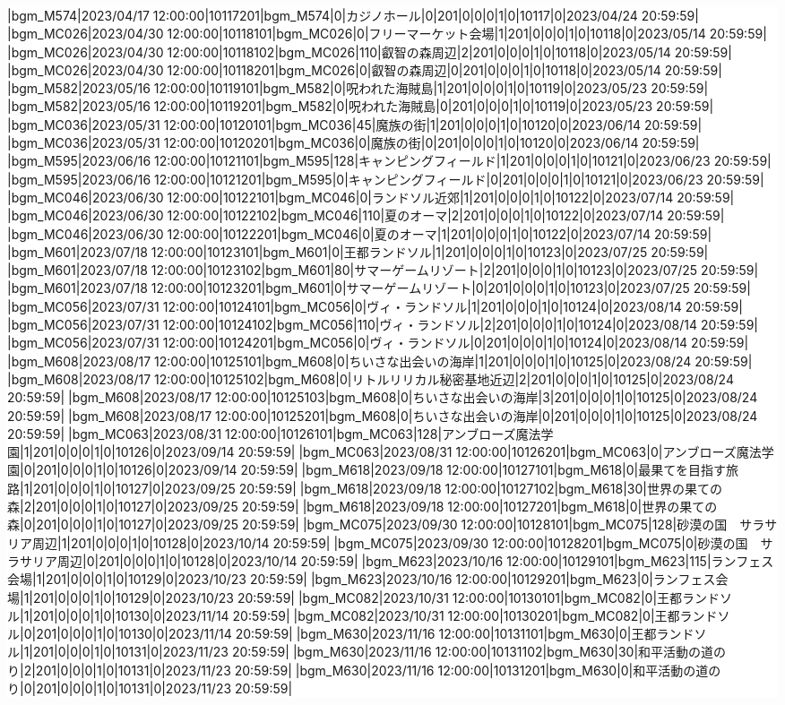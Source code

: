 |bgm_M574|2023/04/17 12:00:00|10117201|bgm_M574|0|カジノホール|0|201|0|0|0|1|0|10117|0|2023/04/24 20:59:59|
|bgm_MC026|2023/04/30 12:00:00|10118101|bgm_MC026|0|フリーマーケット会場|1|201|0|0|0|1|0|10118|0|2023/05/14 20:59:59|
|bgm_MC026|2023/04/30 12:00:00|10118102|bgm_MC026|110|叡智の森周辺|2|201|0|0|0|1|0|10118|0|2023/05/14 20:59:59|
|bgm_MC026|2023/04/30 12:00:00|10118201|bgm_MC026|0|叡智の森周辺|0|201|0|0|0|1|0|10118|0|2023/05/14 20:59:59|
|bgm_M582|2023/05/16 12:00:00|10119101|bgm_M582|0|呪われた海賊島|1|201|0|0|0|1|0|10119|0|2023/05/23 20:59:59|
|bgm_M582|2023/05/16 12:00:00|10119201|bgm_M582|0|呪われた海賊島|0|201|0|0|0|1|0|10119|0|2023/05/23 20:59:59|
|bgm_MC036|2023/05/31 12:00:00|10120101|bgm_MC036|45|魔族の街|1|201|0|0|0|1|0|10120|0|2023/06/14 20:59:59|
|bgm_MC036|2023/05/31 12:00:00|10120201|bgm_MC036|0|魔族の街|0|201|0|0|0|1|0|10120|0|2023/06/14 20:59:59|
|bgm_M595|2023/06/16 12:00:00|10121101|bgm_M595|128|キャンピングフィールド|1|201|0|0|0|1|0|10121|0|2023/06/23 20:59:59|
|bgm_M595|2023/06/16 12:00:00|10121201|bgm_M595|0|キャンピングフィールド|0|201|0|0|0|1|0|10121|0|2023/06/23 20:59:59|
|bgm_MC046|2023/06/30 12:00:00|10122101|bgm_MC046|0|ランドソル近郊|1|201|0|0|0|1|0|10122|0|2023/07/14 20:59:59|
|bgm_MC046|2023/06/30 12:00:00|10122102|bgm_MC046|110|夏のオーマ|2|201|0|0|0|1|0|10122|0|2023/07/14 20:59:59|
|bgm_MC046|2023/06/30 12:00:00|10122201|bgm_MC046|0|夏のオーマ|1|201|0|0|0|1|0|10122|0|2023/07/14 20:59:59|
|bgm_M601|2023/07/18 12:00:00|10123101|bgm_M601|0|王都ランドソル|1|201|0|0|0|1|0|10123|0|2023/07/25 20:59:59|
|bgm_M601|2023/07/18 12:00:00|10123102|bgm_M601|80|サマーゲームリゾート|2|201|0|0|0|1|0|10123|0|2023/07/25 20:59:59|
|bgm_M601|2023/07/18 12:00:00|10123201|bgm_M601|0|サマーゲームリゾート|0|201|0|0|0|1|0|10123|0|2023/07/25 20:59:59|
|bgm_MC056|2023/07/31 12:00:00|10124101|bgm_MC056|0|ヴィ・ランドソル|1|201|0|0|0|1|0|10124|0|2023/08/14 20:59:59|
|bgm_MC056|2023/07/31 12:00:00|10124102|bgm_MC056|110|ヴィ・ランドソル|2|201|0|0|0|1|0|10124|0|2023/08/14 20:59:59|
|bgm_MC056|2023/07/31 12:00:00|10124201|bgm_MC056|0|ヴィ・ランドソル|0|201|0|0|0|1|0|10124|0|2023/08/14 20:59:59|
|bgm_M608|2023/08/17 12:00:00|10125101|bgm_M608|0|ちいさな出会いの海岸|1|201|0|0|0|1|0|10125|0|2023/08/24 20:59:59|
|bgm_M608|2023/08/17 12:00:00|10125102|bgm_M608|0|リトルリリカル秘密基地近辺|2|201|0|0|0|1|0|10125|0|2023/08/24 20:59:59|
|bgm_M608|2023/08/17 12:00:00|10125103|bgm_M608|0|ちいさな出会いの海岸|3|201|0|0|0|1|0|10125|0|2023/08/24 20:59:59|
|bgm_M608|2023/08/17 12:00:00|10125201|bgm_M608|0|ちいさな出会いの海岸|0|201|0|0|0|1|0|10125|0|2023/08/24 20:59:59|
|bgm_MC063|2023/08/31 12:00:00|10126101|bgm_MC063|128|アンブローズ魔法学園|1|201|0|0|0|1|0|10126|0|2023/09/14 20:59:59|
|bgm_MC063|2023/08/31 12:00:00|10126201|bgm_MC063|0|アンブローズ魔法学園|0|201|0|0|0|1|0|10126|0|2023/09/14 20:59:59|
|bgm_M618|2023/09/18 12:00:00|10127101|bgm_M618|0|最果てを目指す旅路|1|201|0|0|0|1|0|10127|0|2023/09/25 20:59:59|
|bgm_M618|2023/09/18 12:00:00|10127102|bgm_M618|30|世界の果ての森|2|201|0|0|0|1|0|10127|0|2023/09/25 20:59:59|
|bgm_M618|2023/09/18 12:00:00|10127201|bgm_M618|0|世界の果ての森|0|201|0|0|0|1|0|10127|0|2023/09/25 20:59:59|
|bgm_MC075|2023/09/30 12:00:00|10128101|bgm_MC075|128|砂漠の国　サラサリア周辺|1|201|0|0|0|1|0|10128|0|2023/10/14 20:59:59|
|bgm_MC075|2023/09/30 12:00:00|10128201|bgm_MC075|0|砂漠の国　サラサリア周辺|0|201|0|0|0|1|0|10128|0|2023/10/14 20:59:59|
|bgm_M623|2023/10/16 12:00:00|10129101|bgm_M623|115|ランフェス会場|1|201|0|0|0|1|0|10129|0|2023/10/23 20:59:59|
|bgm_M623|2023/10/16 12:00:00|10129201|bgm_M623|0|ランフェス会場|1|201|0|0|0|1|0|10129|0|2023/10/23 20:59:59|
|bgm_MC082|2023/10/31 12:00:00|10130101|bgm_MC082|0|王都ランドソル|1|201|0|0|0|1|0|10130|0|2023/11/14 20:59:59|
|bgm_MC082|2023/10/31 12:00:00|10130201|bgm_MC082|0|王都ランドソル|0|201|0|0|0|1|0|10130|0|2023/11/14 20:59:59|
|bgm_M630|2023/11/16 12:00:00|10131101|bgm_M630|0|王都ランドソル|1|201|0|0|0|1|0|10131|0|2023/11/23 20:59:59|
|bgm_M630|2023/11/16 12:00:00|10131102|bgm_M630|30|和平活動の道のり|2|201|0|0|0|1|0|10131|0|2023/11/23 20:59:59|
|bgm_M630|2023/11/16 12:00:00|10131201|bgm_M630|0|和平活動の道のり|0|201|0|0|0|1|0|10131|0|2023/11/23 20:59:59|